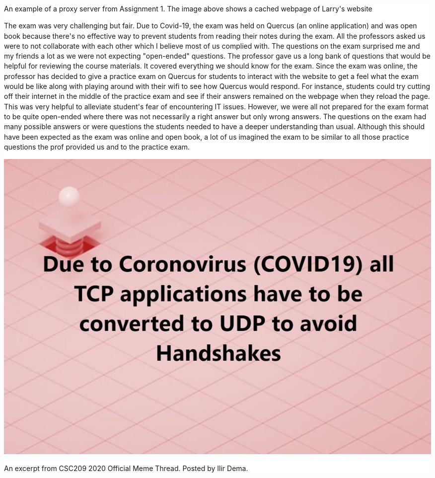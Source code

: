 <p class = "excerpt">An example of a proxy server from Assignment 1. The image above shows a cached webpage of Larry's website</p>

The exam was very challenging but fair. Due to Covid-19, the exam was held on Quercus (an online application) and was open book because there's no effective way to prevent students from reading their notes during the exam. All the professors asked us were to not collaborate with each other which I believe most of us complied with. The questions on the exam surprised me and my friends a lot as we were not expecting "open-ended" questions. The professor gave us a long bank of questions that would be helpful for reviewing the course materials. It covered everything we should know for the exam. Since the exam was online, the professor has decided to give a practice exam on Quercus for students to interact with the website to get a feel what the exam would be like along with playing around with their wifi to see how Quercus would respond. For instance, students could try cutting off their internet in the middle of the practice exam and see if their answers remained on the webpage when they reload the page. This was very helpful to alleviate student's fear of encountering IT issues. However, we were all not prepared for the exam format to be quite open-ended where there was not necessarily a right answer but only wrong answers. The questions on the exam had many possible answers or were questions the students needed to have a deeper understanding than usual. Although this should have been expected as the exam was online and open book, a lot of us imagined the exam to be similar to all those practice questions the prof provided us and to the practice exam. 

<img src = "https://raw.githubusercontent.com/zakuArbor/blog/master/assets/utm/ilir-udp.jpeg" alt = "A Network joke about how handshakes have been switched to UDP due to Covid-19"/>
<p class = "excerpt">An excerpt from CSC209 2020 Official Meme Thread. Posted by Ilir Dema.</p>
